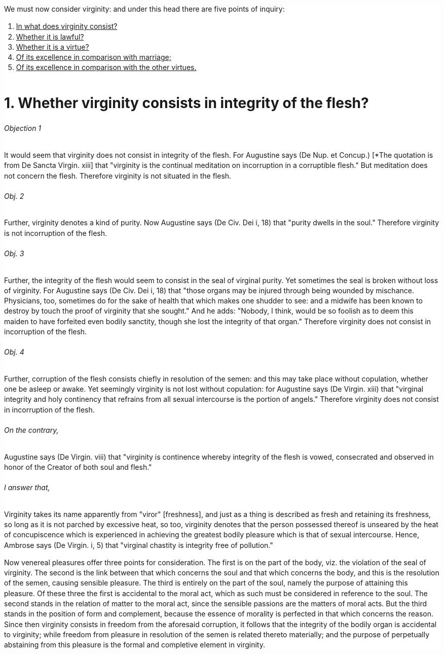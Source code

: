 We must now consider virginity: and under this head there are five points of inquiry:  

1. [ In what does virginity consist?](#1.%20Whether%20virginity%20consists%20in%20integrity%20of%20the%20flesh?)
2. [ Whether it is lawful?](#2.%20Whether%20virginity%20is%20unlawful?)
3. [ Whether it is a virtue?](#3.%20Whether%20virginity%20is%20a%20virtue?)
4. [ Of its excellence in comparison with marriage;](#4.%20Whether%20virginity%20is%20more%20excellent%20than%20marriage?)
5. [ Of its excellence in comparison with the other virtues.](#5.%20Whether%20virginity%20is%20the%20greatest%20of%20virtues?)



# 1. Whether virginity consists in integrity of the flesh? 

###### Objection 1
It would seem that virginity does not consist in integrity of the flesh. For Augustine says (De Nup. et Concup.) \[\*The quotation is from De Sancta Virgin. xiii\] that "virginity is the continual meditation on incorruption in a corruptible flesh." But meditation does not concern the flesh. Therefore virginity is not situated in the flesh.  

###### Obj. 2
Further, virginity denotes a kind of purity. Now Augustine says (De Civ. Dei i, 18) that "purity dwells in the soul." Therefore virginity is not incorruption of the flesh.  

###### Obj. 3
Further, the integrity of the flesh would seem to consist in the seal of virginal purity. Yet sometimes the seal is broken without loss of virginity. For Augustine says (De Civ. Dei i, 18) that "those organs may be injured through being wounded by mischance. Physicians, too, sometimes do for the sake of health that which makes one shudder to see: and a midwife has been known to destroy by touch the proof of virginity that she sought." And he adds: "Nobody, I think, would be so foolish as to deem this maiden to have forfeited even bodily sanctity, though she lost the integrity of that organ." Therefore virginity does not consist in incorruption of the flesh.  

###### Obj. 4
Further, corruption of the flesh consists chiefly in resolution of the semen: and this may take place without copulation, whether one be asleep or awake. Yet seemingly virginity is not lost without copulation: for Augustine says (De Virgin. xiii) that "virginal integrity and holy continency that refrains from all sexual intercourse is the portion of angels." Therefore virginity does not consist in incorruption of the flesh.  

###### On the contrary,
Augustine says (De Virgin. viii) that "virginity is continence whereby integrity of the flesh is vowed, consecrated and observed in honor of the Creator of both soul and flesh."  

###### I answer that,
Virginity takes its name apparently from "viror" \[freshness\], and just as a thing is described as fresh and retaining its freshness, so long as it is not parched by excessive heat, so too, virginity denotes that the person possessed thereof is unseared by the heat of concupiscence which is experienced in achieving the greatest bodily pleasure which is that of sexual intercourse. Hence, Ambrose says (De Virgin. i, 5) that "virginal chastity is integrity free of pollution."  

Now venereal pleasures offer three points for consideration. The first is on the part of the body, viz. the violation of the seal of virginity. The second is the link between that which concerns the soul and that which concerns the body, and this is the resolution of the semen, causing sensible pleasure. The third is entirely on the part of the soul, namely the purpose of attaining this pleasure. Of these three the first is accidental to the moral act, which as such must be considered in reference to the soul. The second stands in the relation of matter to the moral act, since the sensible passions are the matters of moral acts. But the third stands in the position of form and complement, because the essence of morality is perfected in that which concerns the reason. Since then virginity consists in freedom from the aforesaid corruption, it follows that the integrity of the bodily organ is accidental to virginity; while freedom from pleasure in resolution of the semen is related thereto materially; and the purpose of perpetually abstaining from this pleasure is the formal and completive element in virginity.  
